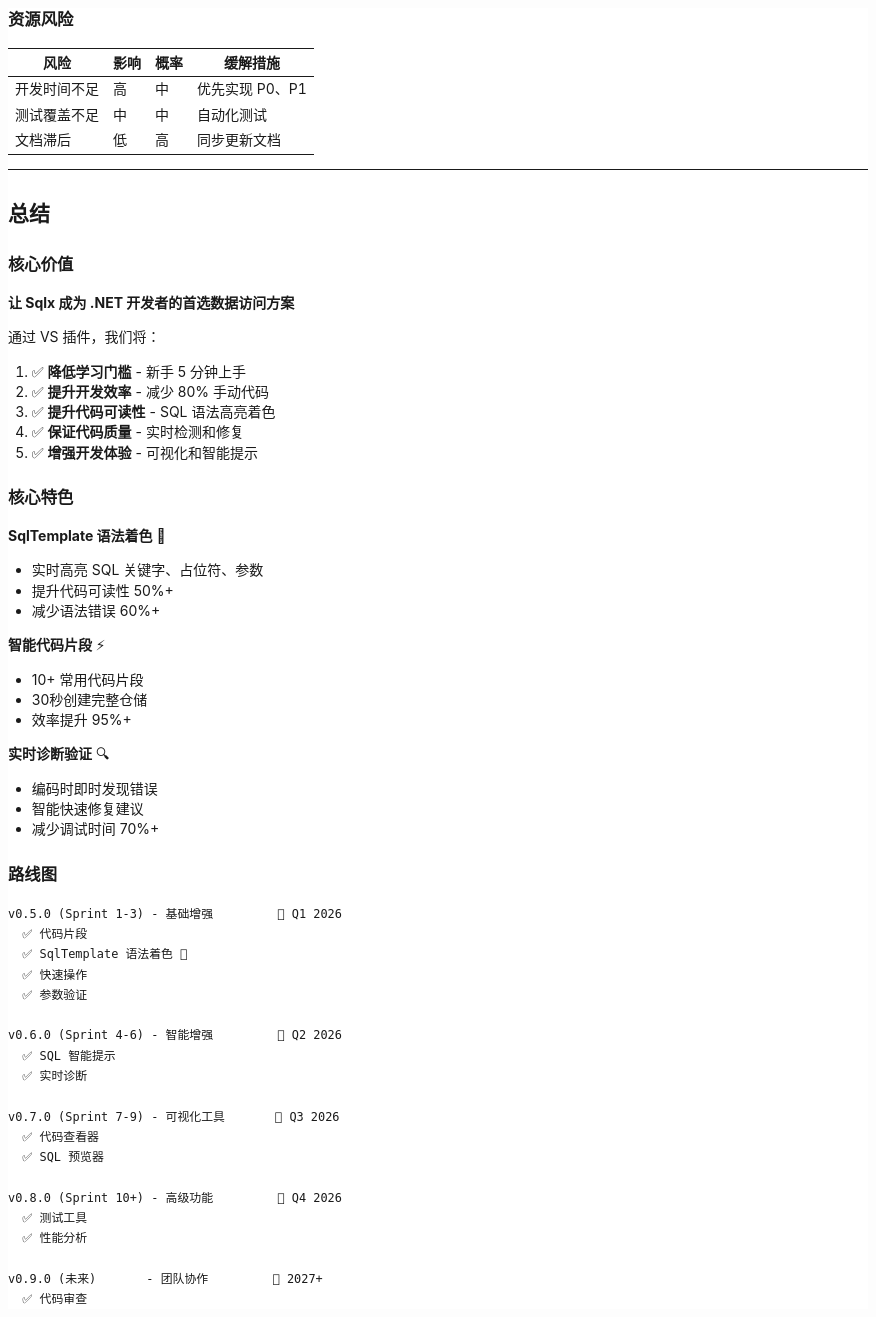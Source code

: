 ### 资源风险

| 风险 | 影响 | 概率 | 缓解措施 |
|------|------|------|---------|
| 开发时间不足 | 高 | 中 | 优先实现 P0、P1 |
| 测试覆盖不足 | 中 | 中 | 自动化测试 |
| 文档滞后 | 低 | 高 | 同步更新文档 |

---

## 总结

### 核心价值

**让 Sqlx 成为 .NET 开发者的首选数据访问方案**

通过 VS 插件，我们将：
1. ✅ **降低学习门槛** - 新手 5 分钟上手
2. ✅ **提升开发效率** - 减少 80% 手动代码
3. ✅ **提升代码可读性** - SQL 语法高亮着色
4. ✅ **保证代码质量** - 实时检测和修复
5. ✅ **增强开发体验** - 可视化和智能提示

### 核心特色

**SqlTemplate 语法着色** 🎨
- 实时高亮 SQL 关键字、占位符、参数
- 提升代码可读性 50%+
- 减少语法错误 60%+

**智能代码片段** ⚡
- 10+ 常用代码片段
- 30秒创建完整仓储
- 效率提升 95%+

**实时诊断验证** 🔍
- 编码时即时发现错误
- 智能快速修复建议
- 减少调试时间 70%+

### 路线图

```
v0.5.0 (Sprint 1-3) - 基础增强         📅 Q1 2026
  ✅ 代码片段
  ✅ SqlTemplate 语法着色 🎨
  ✅ 快速操作
  ✅ 参数验证

v0.6.0 (Sprint 4-6) - 智能增强         📅 Q2 2026
  ✅ SQL 智能提示
  ✅ 实时诊断

v0.7.0 (Sprint 7-9) - 可视化工具       📅 Q3 2026
  ✅ 代码查看器
  ✅ SQL 预览器

v0.8.0 (Sprint 10+) - 高级功能         📅 Q4 2026
  ✅ 测试工具
  ✅ 性能分析

v0.9.0 (未来)       - 团队协作         📅 2027+
  ✅ 代码审查
```